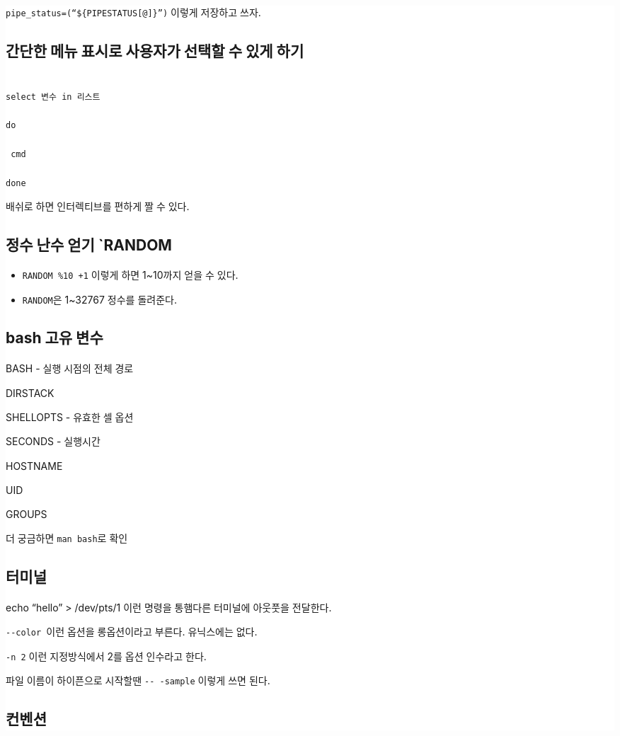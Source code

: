 `pipe_status=(“${PIPESTATUS[@]}”)` 이렇게 저장하고 쓰자.



## 간단한 메뉴 표시로 사용자가 선택할 수 있게 하기

```

select 변수 in 리스트

do 

 cmd

done

```

배쉬로 하면 인터렉티브를 편하게 짤 수 있다.

## 정수 난수 얻기 `RANDOM

* `RANDOM %10 +1`  이렇게 하면 1~10까지 얻을 수 있다.

* `RANDOM`은 1~32767 정수를 돌려준다. 



## bash 고유 변수

BASH - 실행 시점의 전체 경로

DIRSTACK

SHELLOPTS - 유효한 셀 옵션

SECONDS - 실행시간

HOSTNAME

UID

GROUPS

더 궁금하면 `man bash`로 확인



## 터미널

echo “hello” > /dev/pts/1 이런 명령을 통햄다른 터미널에 아웃풋을 전달한다.

`--color `이런 옵션을 롱옵션이라고 부른다. 유닉스에는 없다.

`-n 2` 이런 지정방식에서 2를 옵션 인수라고 한다.

파일 이름이 하이픈으로 시작할땐 `-- -sample` 이렇게 쓰면 된다.

## 컨벤션
